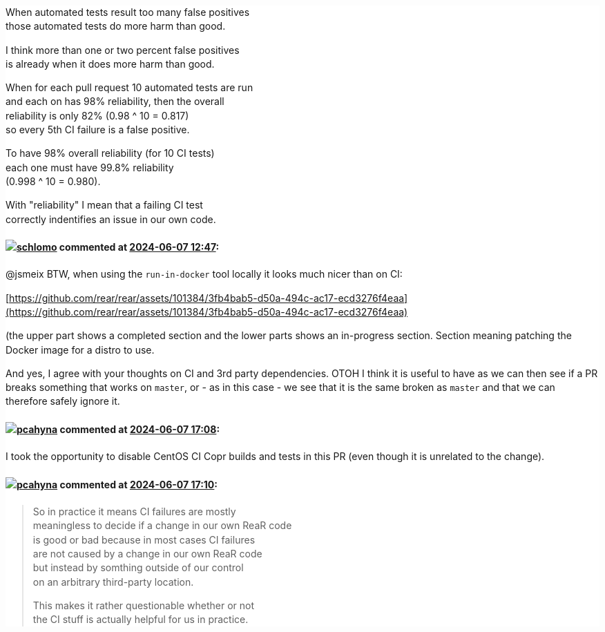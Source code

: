 When automated tests result too many false positives  
those automated tests do more harm than good.

I think more than one or two percent false positives  
is already when it does more harm than good.

When for each pull request 10 automated tests are run  
and each on has 98% reliability, then the overall  
reliability is only 82% (0.98 ^ 10 = 0.817)  
so every 5th CI failure is a false positive.

To have 98% overall reliability (for 10 CI tests)  
each one must have 99.8% reliability  
(0.998 ^ 10 = 0.980).

With "reliability" I mean that a failing CI test  
correctly indentifies an issue in our own code.

#### <img src="https://avatars.githubusercontent.com/u/101384?v=4" width="50">[schlomo](https://github.com/schlomo) commented at [2024-06-07 12:47](https://github.com/rear/rear/pull/3239#issuecomment-2154767235):

@jsmeix BTW, when using the `run-in-docker` tool locally it looks much
nicer than on CI:

[https://github.com/rear/rear/assets/101384/3fb4bab5-d50a-494c-ac17-ecd3276f4eaa](https://github.com/rear/rear/assets/101384/3fb4bab5-d50a-494c-ac17-ecd3276f4eaa)

(the upper part shows a completed section and the lower parts shows an
in-progress section. Section meaning patching the Docker image for a
distro to use.

And yes, I agree with your thoughts on CI and 3rd party dependencies.
OTOH I think it is useful to have as we can then see if a PR breaks
something that works on `master`, or - as in this case - we see that it
is the same broken as `master` and that we can therefore safely ignore
it.

#### <img src="https://avatars.githubusercontent.com/u/26300485?u=9105d243bc9f7ade463a3e52e8dd13fa67837158&v=4" width="50">[pcahyna](https://github.com/pcahyna) commented at [2024-06-07 17:08](https://github.com/rear/rear/pull/3239#issuecomment-2155217837):

I took the opportunity to disable CentOS CI Copr builds and tests in
this PR (even though it is unrelated to the change).

#### <img src="https://avatars.githubusercontent.com/u/26300485?u=9105d243bc9f7ade463a3e52e8dd13fa67837158&v=4" width="50">[pcahyna](https://github.com/pcahyna) commented at [2024-06-07 17:10](https://github.com/rear/rear/pull/3239#issuecomment-2155221217):

> So in practice it means CI failures are mostly  
> meaningless to decide if a change in our own ReaR code  
> is good or bad because in most cases CI failures  
> are not caused by a change in our own ReaR code  
> but instead by somthing outside of our control  
> on an arbitrary third-party location.
>
> This makes it rather questionable whether or not  
> the CI stuff is actually helpful for us in practice.
